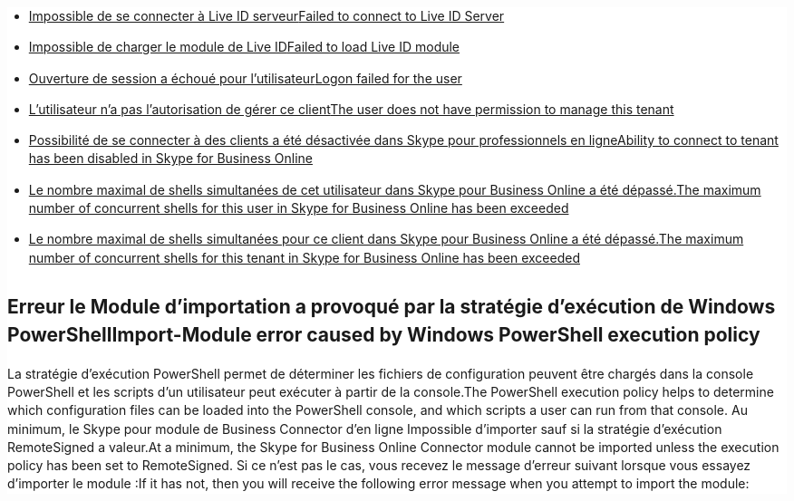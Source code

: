 - [<span data-ttu-id="1f753-108">Impossible de se connecter à Live ID serveur</span><span class="sxs-lookup"><span data-stu-id="1f753-108">Failed to connect to Live ID Server</span></span>](diagnose-problems-with-the-skype-for-business-online-connector.md#BKMKFailedConnect)
    
- [<span data-ttu-id="1f753-109">Impossible de charger le module de Live ID</span><span class="sxs-lookup"><span data-stu-id="1f753-109">Failed to load Live ID module</span></span>](diagnose-problems-with-the-skype-for-business-online-connector.md#BKMKFailedLoad)
    
- [<span data-ttu-id="1f753-110">Ouverture de session a échoué pour l’utilisateur</span><span class="sxs-lookup"><span data-stu-id="1f753-110">Logon failed for the user</span></span>](diagnose-problems-with-the-skype-for-business-online-connector.md#BKMKLogonFailed)
    
- [<span data-ttu-id="1f753-111">L’utilisateur n’a pas l’autorisation de gérer ce client</span><span class="sxs-lookup"><span data-stu-id="1f753-111">The user does not have permission to manage this tenant</span></span>](diagnose-problems-with-the-skype-for-business-online-connector.md#BKMKUserPermission)
    
- [<span data-ttu-id="1f753-112">Possibilité de se connecter à des clients a été désactivée dans Skype pour professionnels en ligne</span><span class="sxs-lookup"><span data-stu-id="1f753-112">Ability to connect to tenant has been disabled in Skype for Business Online</span></span>](diagnose-problems-with-the-skype-for-business-online-connector.md#BKMKAbilityConnect)
    
- [<span data-ttu-id="1f753-113">Le nombre maximal de shells simultanées de cet utilisateur dans Skype pour Business Online a été dépassé.</span><span class="sxs-lookup"><span data-stu-id="1f753-113">The maximum number of concurrent shells for this user in Skype for Business Online has been exceeded </span></span>](diagnose-problems-with-the-skype-for-business-online-connector.md#BKMK_MaxNumberShellsUser)
    
- [<span data-ttu-id="1f753-114">Le nombre maximal de shells simultanées pour ce client dans Skype pour Business Online a été dépassé.</span><span class="sxs-lookup"><span data-stu-id="1f753-114">The maximum number of concurrent shells for this tenant in Skype for Business Online has been exceeded </span></span>](diagnose-problems-with-the-skype-for-business-online-connector.md#BKMK_MaxNumberShellsTenant)
    
## <a name="import-module-error-caused-by-windows-powershell-execution-policy"></a><span data-ttu-id="1f753-115">Erreur le Module d’importation a provoqué par la stratégie d’exécution de Windows PowerShell</span><span class="sxs-lookup"><span data-stu-id="1f753-115">Import-Module error caused by Windows PowerShell execution policy</span></span>
<span data-ttu-id="1f753-116"><a name="BKMKPowerShellExecutionPolicy"> </a></span><span class="sxs-lookup"><span data-stu-id="1f753-116"></span></span>

<span data-ttu-id="1f753-117">La stratégie d’exécution PowerShell permet de déterminer les fichiers de configuration peuvent être chargés dans la console PowerShell et les scripts d’un utilisateur peut exécuter à partir de la console.</span><span class="sxs-lookup"><span data-stu-id="1f753-117">The PowerShell execution policy helps to determine which configuration files can be loaded into the PowerShell console, and which scripts a user can run from that console.</span></span> <span data-ttu-id="1f753-118">Au minimum, le Skype pour module de Business Connector d’en ligne Impossible d’importer sauf si la stratégie d’exécution RemoteSigned a valeur.</span><span class="sxs-lookup"><span data-stu-id="1f753-118">At a minimum, the Skype for Business Online Connector module cannot be imported unless the execution policy has been set to RemoteSigned.</span></span> <span data-ttu-id="1f753-119">Si ce n’est pas le cas, vous recevez le message d’erreur suivant lorsque vous essayez d’importer le module :</span><span class="sxs-lookup"><span data-stu-id="1f753-119">If it has not, then you will receive the following error message when you attempt to import the module:</span></span>
  